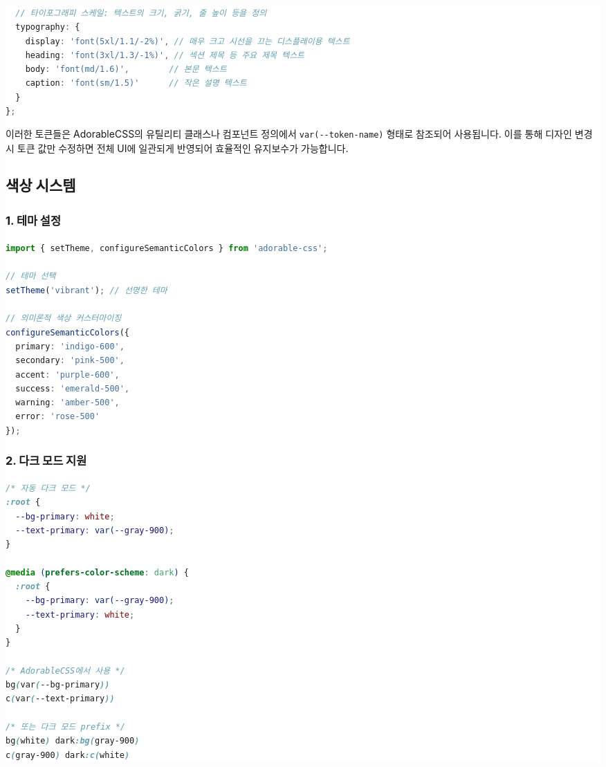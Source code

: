 ```typescript
  // 타이포그래피 스케일: 텍스트의 크기, 굵기, 줄 높이 등을 정의
  typography: {
    display: 'font(5xl/1.1/-2%)', // 매우 크고 시선을 끄는 디스플레이용 텍스트
    heading: 'font(3xl/1.3/-1%)', // 섹션 제목 등 주요 제목 텍스트
    body: 'font(md/1.6)',        // 본문 텍스트
    caption: 'font(sm/1.5)'      // 작은 설명 텍스트
  }
};
```

이러한 토큰들은 AdorableCSS의 유틸리티 클래스나 컴포넌트 정의에서 `var(--token-name)` 형태로 참조되어 사용됩니다. 이를 통해 디자인 변경 시 토큰 값만 수정하면 전체 UI에 일관되게 반영되어 효율적인 유지보수가 가능합니다.

## 색상 시스템

### 1. 테마 설정
```typescript
import { setTheme, configureSemanticColors } from 'adorable-css';

// 테마 선택
setTheme('vibrant'); // 선명한 테마

// 의미론적 색상 커스터마이징
configureSemanticColors({
  primary: 'indigo-600',
  secondary: 'pink-500',
  accent: 'purple-600',
  success: 'emerald-500',
  warning: 'amber-500',
  error: 'rose-500'
});
```

### 2. 다크 모드 지원
```css
/* 자동 다크 모드 */
:root {
  --bg-primary: white;
  --text-primary: var(--gray-900);
}

@media (prefers-color-scheme: dark) {
  :root {
    --bg-primary: var(--gray-900);
    --text-primary: white;
  }
}

/* AdorableCSS에서 사용 */
bg(var(--bg-primary))
c(var(--text-primary))

/* 또는 다크 모드 prefix */
bg(white) dark:bg(gray-900)
c(gray-900) dark:c(white)
```
